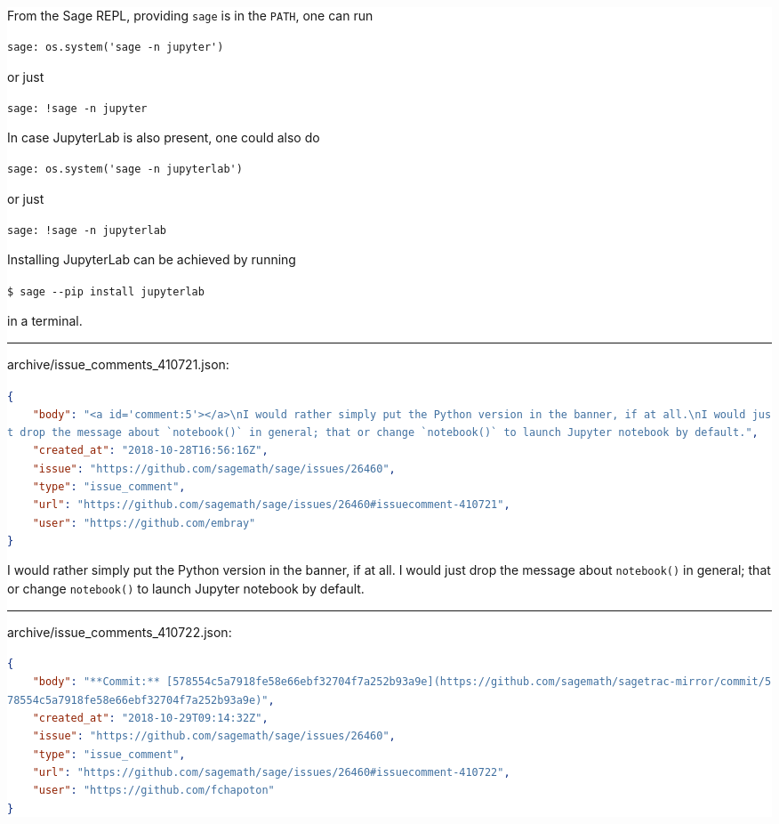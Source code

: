 <a id='comment:4'></a>
From the Sage REPL, providing `sage` is in the `PATH`,
one can run

```
sage: os.system('sage -n jupyter')
```
or just

```
sage: !sage -n jupyter
```

In case JupyterLab is also present,  one could also do

```
sage: os.system('sage -n jupyterlab')
```
or just

```
sage: !sage -n jupyterlab
```

Installing JupyterLab can be achieved by running

```
$ sage --pip install jupyterlab
```
in a terminal.



---

archive/issue_comments_410721.json:
```json
{
    "body": "<a id='comment:5'></a>\nI would rather simply put the Python version in the banner, if at all.\nI would just drop the message about `notebook()` in general; that or change `notebook()` to launch Jupyter notebook by default.",
    "created_at": "2018-10-28T16:56:16Z",
    "issue": "https://github.com/sagemath/sage/issues/26460",
    "type": "issue_comment",
    "url": "https://github.com/sagemath/sage/issues/26460#issuecomment-410721",
    "user": "https://github.com/embray"
}
```

<a id='comment:5'></a>
I would rather simply put the Python version in the banner, if at all.
I would just drop the message about `notebook()` in general; that or change `notebook()` to launch Jupyter notebook by default.



---

archive/issue_comments_410722.json:
```json
{
    "body": "**Commit:** [578554c5a7918fe58e66ebf32704f7a252b93a9e](https://github.com/sagemath/sagetrac-mirror/commit/578554c5a7918fe58e66ebf32704f7a252b93a9e)",
    "created_at": "2018-10-29T09:14:32Z",
    "issue": "https://github.com/sagemath/sage/issues/26460",
    "type": "issue_comment",
    "url": "https://github.com/sagemath/sage/issues/26460#issuecomment-410722",
    "user": "https://github.com/fchapoton"
}
```
